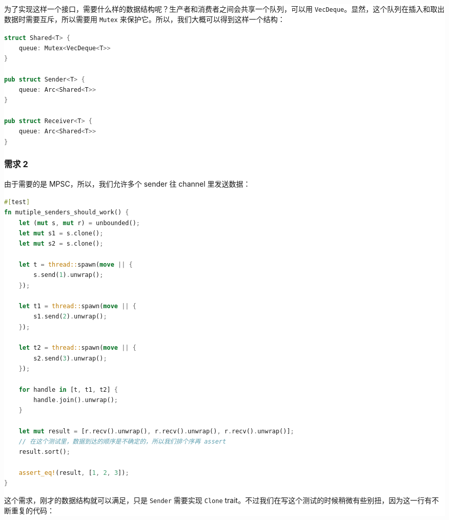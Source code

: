 为了实现这样一个接口，需要什么样的数据结构呢？生产者和消费者之间会共享一个队列，可以用 `VecDeque`。显然，这个队列在插入和取出数据时需要互斥，所以需要用 `Mutex` 来保护它。所以，我们大概可以得到这样一个结构：

```rust
struct Shared<T> {
	queue: Mutex<VecDeque<T>>
}

pub struct Sender<T> {
	queue: Arc<Shared<T>>
}

pub struct Receiver<T> {
	queue: Arc<Shared<T>>
}
```

### 需求 2
由于需要的是 MPSC，所以，我们允许多个 sender 往 channel 里发送数据：

```rust
#[test]
fn mutiple_senders_should_work() {
	let (mut s, mut r) = unbounded();
	let mut s1 = s.clone();
	let mut s2 = s.clone();

	let t = thread::spawn(move || {
		s.send(1).unwrap();	
	});

	let t1 = thread::spawn(move || {
		s1.send(2).unwrap();	
	});

	let t2 = thread::spawn(move || {
		s2.send(3).unwrap();	
	});

	for handle in [t, t1, t2] {
		handle.join().unwrap();	
	}

	let mut result = [r.recv().unwrap(), r.recv().unwrap(), r.recv().unwrap()]; 
	// 在这个测试里，数据到达的顺序是不确定的，所以我们排个序再 assert 
	result.sort(); 

	assert_eq!(result, [1, 2, 3]);
}
```

这个需求，刚才的数据结构就可以满足，只是 `Sender` 需要实现 `Clone` trait。不过我们在写这个测试的时候稍微有些别扭，因为这一行有不断重复的代码：
